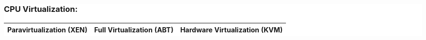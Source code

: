 ### CPU Virtualization:

|                   Paravirtualization (XEN)                   |                 Full Virtualization (ABT)                  |                Hardware Virtualization (KVM)                 |
| ------------------------------------------------------------ | ------------------------------------------------------------ | ------------------------------------------------------------ |